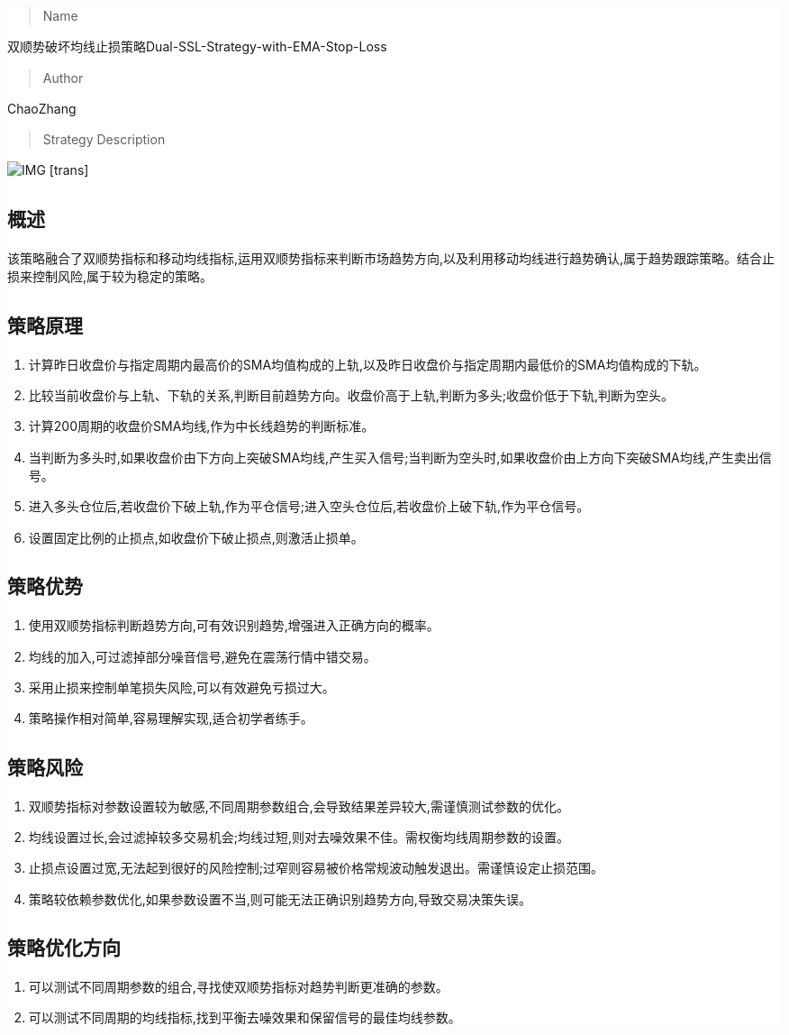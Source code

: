 
> Name

双顺势破坏均线止损策略Dual-SSL-Strategy-with-EMA-Stop-Loss

> Author

ChaoZhang

> Strategy Description

![IMG](https://www.fmz.com/upload/asset/1e8c49a698355cb5ffc.png)
[trans]

## 概述

该策略融合了双顺势指标和移动均线指标,运用双顺势指标来判断市场趋势方向,以及利用移动均线进行趋势确认,属于趋势跟踪策略。结合止损来控制风险,属于较为稳定的策略。

## 策略原理

1. 计算昨日收盘价与指定周期内最高价的SMA均值构成的上轨,以及昨日收盘价与指定周期内最低价的SMA均值构成的下轨。

2. 比较当前收盘价与上轨、下轨的关系,判断目前趋势方向。收盘价高于上轨,判断为多头;收盘价低于下轨,判断为空头。

3. 计算200周期的收盘价SMA均线,作为中长线趋势的判断标准。

4. 当判断为多头时,如果收盘价由下方向上突破SMA均线,产生买入信号;当判断为空头时,如果收盘价由上方向下突破SMA均线,产生卖出信号。

5. 进入多头仓位后,若收盘价下破上轨,作为平仓信号;进入空头仓位后,若收盘价上破下轨,作为平仓信号。

6. 设置固定比例的止损点,如收盘价下破止损点,则激活止损单。

## 策略优势

1. 使用双顺势指标判断趋势方向,可有效识别趋势,增强进入正确方向的概率。

2. 均线的加入,可过滤掉部分噪音信号,避免在震荡行情中错交易。

3. 采用止损来控制单笔损失风险,可以有效避免亏损过大。

4. 策略操作相对简单,容易理解实现,适合初学者练手。

## 策略风险

1. 双顺势指标对参数设置较为敏感,不同周期参数组合,会导致结果差异较大,需谨慎测试参数的优化。

2. 均线设置过长,会过滤掉较多交易机会;均线过短,则对去噪效果不佳。需权衡均线周期参数的设置。

3. 止损点设置过宽,无法起到很好的风险控制;过窄则容易被价格常规波动触发退出。需谨慎设定止损范围。

4. 策略较依赖参数优化,如果参数设置不当,则可能无法正确识别趋势方向,导致交易决策失误。

## 策略优化方向

1. 可以测试不同周期参数的组合,寻找使双顺势指标对趋势判断更准确的参数。

2. 可以测试不同周期的均线指标,找到平衡去噪效果和保留信号的最佳均线参数。
